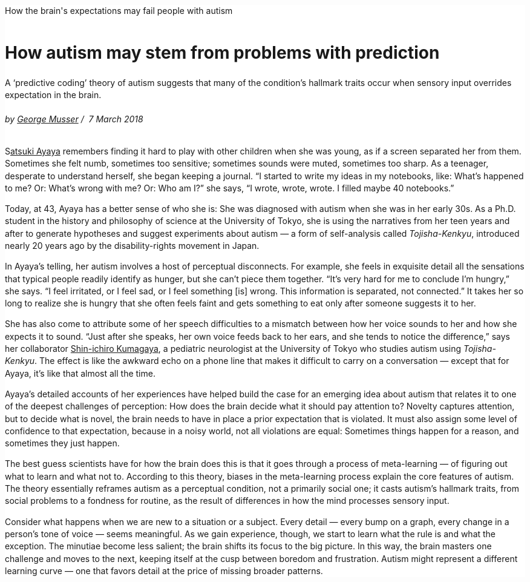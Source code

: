 How the brain's expectations may fail people with autism

#  How autism may stem from problems with prediction

A ‘predictive coding’ theory of autism suggests that many of the condition’s hallmark traits occur when sensory input overrides expectation in the brain.

###### by [George Musser](https://spectrumnews.org/author/georgemusser/) /  7 March 2018

S[atsuki Ayaya](http://utcp.c.u-tokyo.ac.jp/members/data/ayaya_satsuki/index_en.php) remembers finding it hard to play with other children when she was young, as if a screen separated her from them. Sometimes she felt numb, sometimes too sensitive; sometimes sounds were muted, sometimes too sharp. As a teenager, desperate to understand herself, she began keeping a journal. “I started to write my ideas in my notebooks, like: What’s happened to me? Or: What’s wrong with me? Or: Who am I?” she says, “I wrote, wrote, wrote. I filled maybe 40 notebooks.”

Today, at 43, Ayaya has a better sense of who she is: She was diagnosed with autism when she was in her early 30s. As a Ph.D. student in the history and philosophy of science at the University of Tokyo, she is using the narratives from her teen years and after to generate hypotheses and suggest experiments about autism — a form of self-analysis called *Tojisha-Kenkyu*, introduced nearly 20 years ago by the disability-rights movement in Japan.

In Ayaya’s telling, her autism involves a host of perceptual disconnects. For example, she feels in exquisite detail all the sensations that typical people readily identify as hunger, but she can’t piece them together. “It’s very hard for me to conclude I’m hungry,” she says. “I feel irritated, or I feel sad, or I feel something [is] wrong. This information is separated, not connected.” It takes her so long to realize she is hungry that she often feels faint and gets something to eat only after someone suggests it to her.

She has also come to attribute some of her speech difficulties to a mismatch between how her voice sounds to her and how she expects it to sound. “Just after she speaks, her own voice feeds back to her ears, and she tends to notice the difference,” says her collaborator [Shin-ichiro Kumagaya](http://www.rcast.u-tokyo.ac.jp/research/people/staff-kumagaya_shinichiro_en.html), a pediatric neurologist at the University of Tokyo who studies autism using *Tojisha-Kenkyu*. The effect is like the awkward echo on a phone line that makes it difficult to carry on a conversation — except that for Ayaya, it’s like that almost all the time.

Ayaya’s detailed accounts of her experiences have helped build the case for an emerging idea about autism that relates it to one of the deepest challenges of perception: How does the brain decide what it should pay attention to? Novelty captures attention, but to decide what is novel, the brain needs to have in place a prior expectation that is violated. It must also assign some level of confidence to that expectation, because in a noisy world, not all violations are equal: Sometimes things happen for a reason, and sometimes they just happen.

The best guess scientists have for how the brain does this is that it goes through a process of meta-learning — of figuring out what to learn and what not to. According to this theory, biases in the meta-learning process explain the core features of autism. The theory essentially reframes autism as a perceptual condition, not a primarily social one; it casts autism’s hallmark traits, from social problems to a fondness for routine, as the result of differences in how the mind processes sensory input.

Consider what happens when we are new to a situation or a subject. Every detail — every bump on a graph, every change in a person’s tone of voice — seems meaningful. As we gain experience, though, we start to learn what the rule is and what the exception. The minutiae become less salient; the brain shifts its focus to the big picture. In this way, the brain masters one challenge and moves to the next, keeping itself at the cusp between boredom and frustration. Autism might represent a different learning curve — one that favors detail at the price of missing broader patterns.
